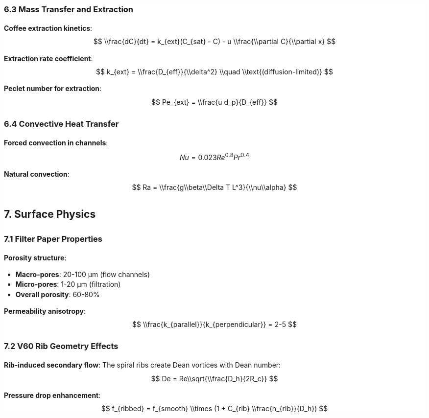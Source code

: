 ### 6.3 Mass Transfer and Extraction

**Coffee extraction kinetics**:
$$
\\frac{dC}{dt} = k_{ext}(C_{sat} - C) - u \\frac{\\partial C}{\\partial x}
$$

**Extraction rate coefficient**:
$$
k_{ext} = \\frac{D_{eff}}{\\delta^2} \\quad \\text{(diffusion-limited)}
$$

**Peclet number for extraction**:
$$
Pe_{ext} = \\frac{u d_p}{D_{eff}}
$$

### 6.4 Convective Heat Transfer

**Forced convection in channels**:
$$
Nu = 0.023 Re^{0.8} Pr^{0.4}
$$

**Natural convection**:
$$
Ra = \\frac{g\\beta\\Delta T L^3}{\\nu\\alpha}
$$

## 7. Surface Physics

### 7.1 Filter Paper Properties

**Porosity structure**:
- **Macro-pores**: 20-100 μm (flow channels)
- **Micro-pores**: 1-20 μm (filtration)
- **Overall porosity**: 60-80%

**Permeability anisotropy**:
$$
\\frac{k_{parallel}}{k_{perpendicular}} = 2-5
$$

### 7.2 V60 Rib Geometry Effects

**Rib-induced secondary flow**:
The spiral ribs create Dean vortices with Dean number:
$$
De = Re\\sqrt{\\frac{D_h}{2R_c}}
$$

**Pressure drop enhancement**:
$$
f_{ribbed} = f_{smooth} \\times (1 + C_{rib} \\frac{h_{rib}}{D_h})
$$
